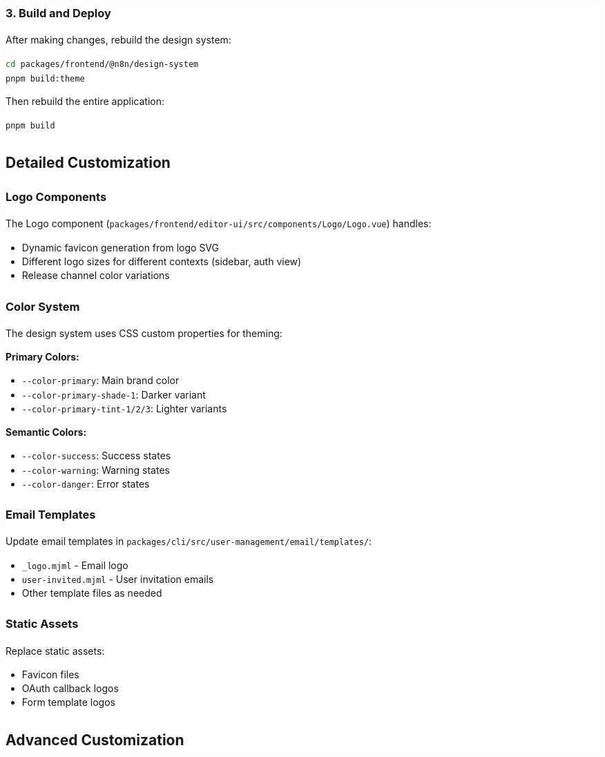 ### 3. Build and Deploy

After making changes, rebuild the design system:

```bash
cd packages/frontend/@n8n/design-system
pnpm build:theme
```

Then rebuild the entire application:

```bash
pnpm build
```

## Detailed Customization

### Logo Components

The Logo component (`packages/frontend/editor-ui/src/components/Logo/Logo.vue`) handles:
- Dynamic favicon generation from logo SVG
- Different logo sizes for different contexts (sidebar, auth view)
- Release channel color variations

### Color System

The design system uses CSS custom properties for theming:

**Primary Colors:**
- `--color-primary`: Main brand color
- `--color-primary-shade-1`: Darker variant
- `--color-primary-tint-1/2/3`: Lighter variants

**Semantic Colors:**
- `--color-success`: Success states
- `--color-warning`: Warning states
- `--color-danger`: Error states

### Email Templates

Update email templates in `packages/cli/src/user-management/email/templates/`:
- `_logo.mjml` - Email logo
- `user-invited.mjml` - User invitation emails
- Other template files as needed

### Static Assets

Replace static assets:
- Favicon files
- OAuth callback logos
- Form template logos

## Advanced Customization
